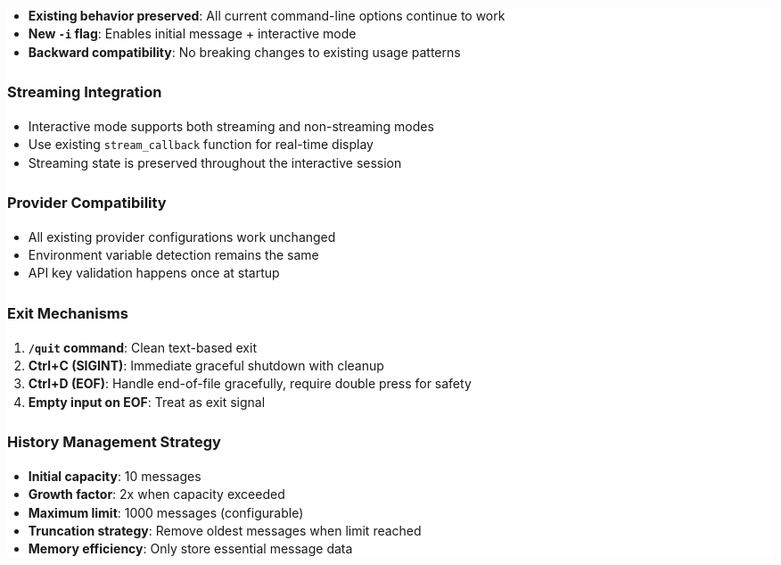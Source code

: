 - **Existing behavior preserved**: All current command-line options continue to work
- **New `-i` flag**: Enables initial message + interactive mode
- **Backward compatibility**: No breaking changes to existing usage patterns

### Streaming Integration

- Interactive mode supports both streaming and non-streaming modes
- Use existing `stream_callback` function for real-time display
- Streaming state is preserved throughout the interactive session

### Provider Compatibility

- All existing provider configurations work unchanged
- Environment variable detection remains the same
- API key validation happens once at startup

### Exit Mechanisms

1. **`/quit` command**: Clean text-based exit
2. **Ctrl+C (SIGINT)**: Immediate graceful shutdown with cleanup
3. **Ctrl+D (EOF)**: Handle end-of-file gracefully, require double press for safety
4. **Empty input on EOF**: Treat as exit signal

### History Management Strategy

- **Initial capacity**: 10 messages
- **Growth factor**: 2x when capacity exceeded
- **Maximum limit**: 1000 messages (configurable)
- **Truncation strategy**: Remove oldest messages when limit reached
- **Memory efficiency**: Only store essential message data